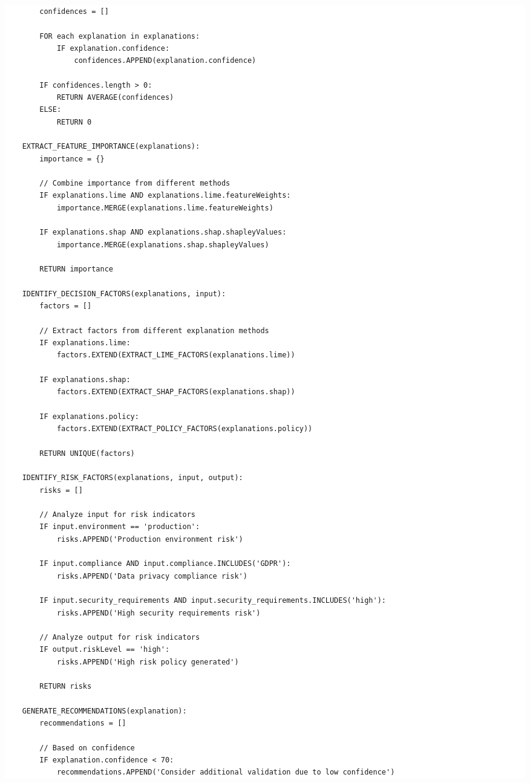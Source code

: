 ```pseudocode
        confidences = []
        
        FOR each explanation in explanations:
            IF explanation.confidence:
                confidences.APPEND(explanation.confidence)
        
        IF confidences.length > 0:
            RETURN AVERAGE(confidences)
        ELSE:
            RETURN 0

    EXTRACT_FEATURE_IMPORTANCE(explanations):
        importance = {}
        
        // Combine importance from different methods
        IF explanations.lime AND explanations.lime.featureWeights:
            importance.MERGE(explanations.lime.featureWeights)
        
        IF explanations.shap AND explanations.shap.shapleyValues:
            importance.MERGE(explanations.shap.shapleyValues)
        
        RETURN importance

    IDENTIFY_DECISION_FACTORS(explanations, input):
        factors = []
        
        // Extract factors from different explanation methods
        IF explanations.lime:
            factors.EXTEND(EXTRACT_LIME_FACTORS(explanations.lime))
        
        IF explanations.shap:
            factors.EXTEND(EXTRACT_SHAP_FACTORS(explanations.shap))
        
        IF explanations.policy:
            factors.EXTEND(EXTRACT_POLICY_FACTORS(explanations.policy))
        
        RETURN UNIQUE(factors)

    IDENTIFY_RISK_FACTORS(explanations, input, output):
        risks = []
        
        // Analyze input for risk indicators
        IF input.environment == 'production':
            risks.APPEND('Production environment risk')
        
        IF input.compliance AND input.compliance.INCLUDES('GDPR'):
            risks.APPEND('Data privacy compliance risk')
        
        IF input.security_requirements AND input.security_requirements.INCLUDES('high'):
            risks.APPEND('High security requirements risk')
        
        // Analyze output for risk indicators
        IF output.riskLevel == 'high':
            risks.APPEND('High risk policy generated')
        
        RETURN risks

    GENERATE_RECOMMENDATIONS(explanation):
        recommendations = []
        
        // Based on confidence
        IF explanation.confidence < 70:
            recommendations.APPEND('Consider additional validation due to low confidence')
```